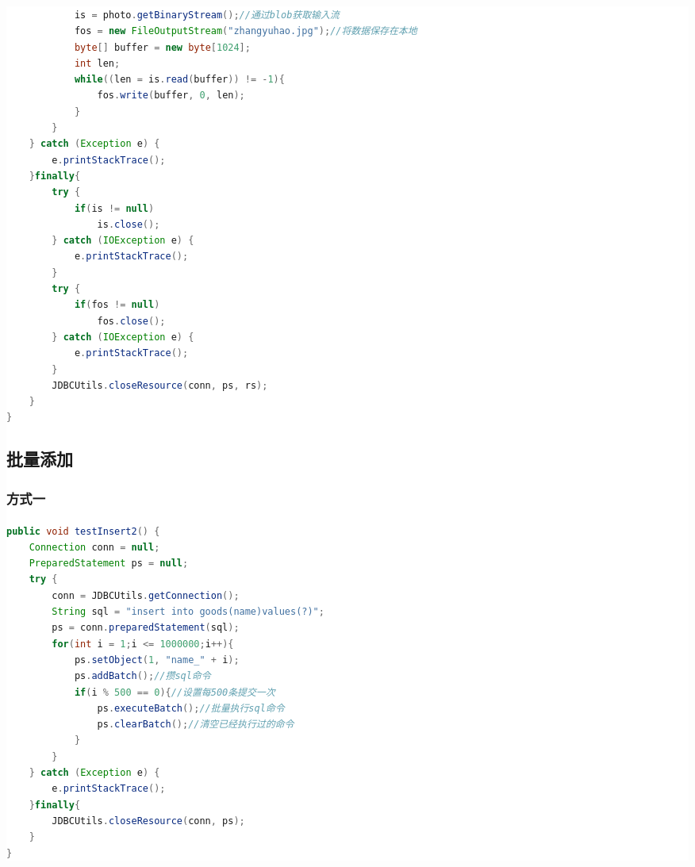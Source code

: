 ```java
            is = photo.getBinaryStream();//通过blob获取输入流
            fos = new FileOutputStream("zhangyuhao.jpg");//将数据保存在本地
            byte[] buffer = new byte[1024];
            int len;
            while((len = is.read(buffer)) != -1){
                fos.write(buffer, 0, len);
            }
        }
    } catch (Exception e) {
        e.printStackTrace();
    }finally{
        try {
            if(is != null)
                is.close();
        } catch (IOException e) {
            e.printStackTrace();
        }
        try {
            if(fos != null)
                fos.close();
        } catch (IOException e) {
            e.printStackTrace();
        }
        JDBCUtils.closeResource(conn, ps, rs);
    }
}
```

## 批量添加

### 方式一

```java
public void testInsert2() {
    Connection conn = null;
    PreparedStatement ps = null;
    try {
        conn = JDBCUtils.getConnection();
        String sql = "insert into goods(name)values(?)";
        ps = conn.preparedStatement(sql);
        for(int i = 1;i <= 1000000;i++){
            ps.setObject(1, "name_" + i);
            ps.addBatch();//攒sql命令
            if(i % 500 == 0){//设置每500条提交一次
                ps.executeBatch();//批量执行sql命令
                ps.clearBatch();//清空已经执行过的命令
            }
        }
    } catch (Exception e) {
        e.printStackTrace();
    }finally{
        JDBCUtils.closeResource(conn, ps);
    }
}
```
